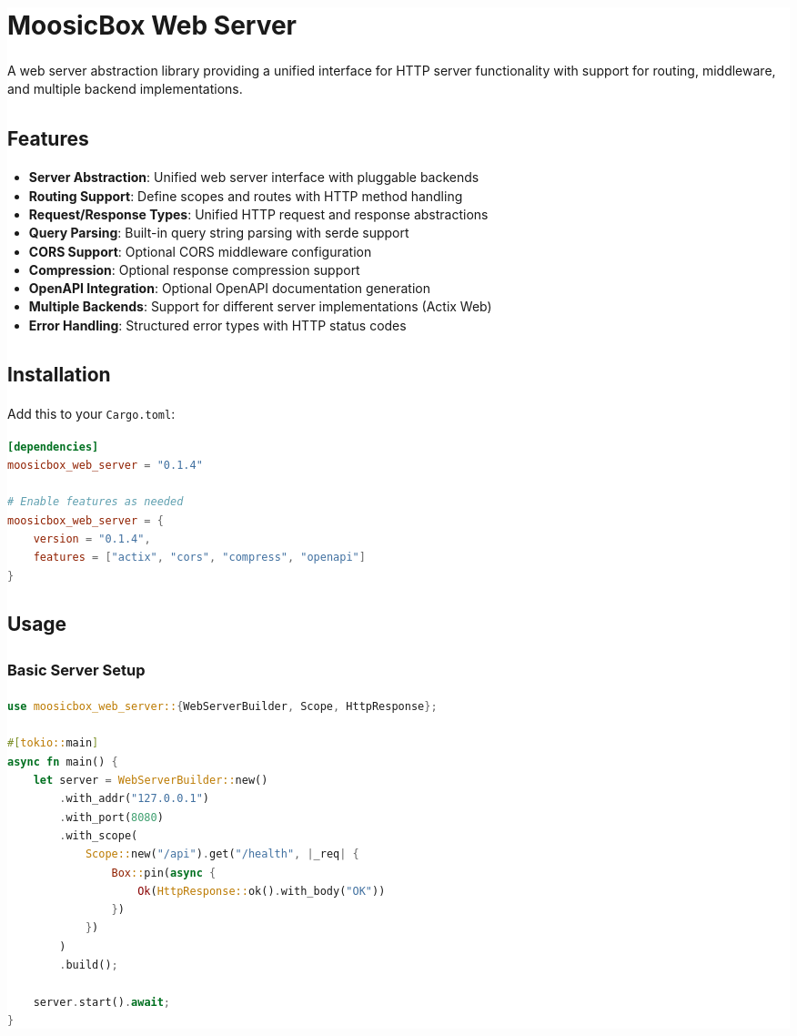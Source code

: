 # MoosicBox Web Server

A web server abstraction library providing a unified interface for HTTP server functionality with support for routing, middleware, and multiple backend implementations.

## Features

- **Server Abstraction**: Unified web server interface with pluggable backends
- **Routing Support**: Define scopes and routes with HTTP method handling
- **Request/Response Types**: Unified HTTP request and response abstractions
- **Query Parsing**: Built-in query string parsing with serde support
- **CORS Support**: Optional CORS middleware configuration
- **Compression**: Optional response compression support
- **OpenAPI Integration**: Optional OpenAPI documentation generation
- **Multiple Backends**: Support for different server implementations (Actix Web)
- **Error Handling**: Structured error types with HTTP status codes

## Installation

Add this to your `Cargo.toml`:

```toml
[dependencies]
moosicbox_web_server = "0.1.4"

# Enable features as needed
moosicbox_web_server = {
    version = "0.1.4",
    features = ["actix", "cors", "compress", "openapi"]
}
```

## Usage

### Basic Server Setup

```rust
use moosicbox_web_server::{WebServerBuilder, Scope, HttpResponse};

#[tokio::main]
async fn main() {
    let server = WebServerBuilder::new()
        .with_addr("127.0.0.1")
        .with_port(8080)
        .with_scope(
            Scope::new("/api").get("/health", |_req| {
                Box::pin(async {
                    Ok(HttpResponse::ok().with_body("OK"))
                })
            })
        )
        .build();

    server.start().await;
}
```
